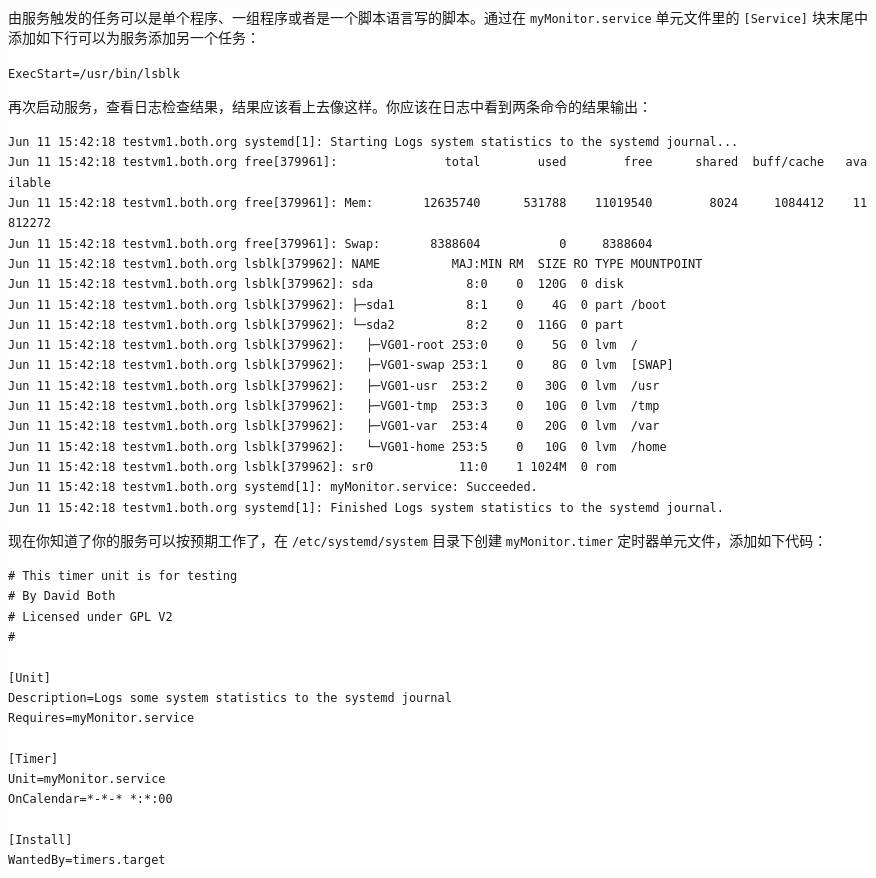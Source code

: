 由服务触发的任务可以是单个程序、一组程序或者是一个脚本语言写的脚本。通过在 `myMonitor.service` 单元文件里的 `[Service]` 块末尾中添加如下行可以为服务添加另一个任务：



```
ExecStart=/usr/bin/lsblk

```

再次启动服务，查看日志检查结果，结果应该看上去像这样。你应该在日志中看到两条命令的结果输出：



```
Jun 11 15:42:18 testvm1.both.org systemd[1]: Starting Logs system statistics to the systemd journal...
Jun 11 15:42:18 testvm1.both.org free[379961]:               total        used        free      shared  buff/cache   available
Jun 11 15:42:18 testvm1.both.org free[379961]: Mem:       12635740      531788    11019540        8024     1084412    11812272
Jun 11 15:42:18 testvm1.both.org free[379961]: Swap:       8388604           0     8388604
Jun 11 15:42:18 testvm1.both.org lsblk[379962]: NAME          MAJ:MIN RM  SIZE RO TYPE MOUNTPOINT
Jun 11 15:42:18 testvm1.both.org lsblk[379962]: sda             8:0    0  120G  0 disk
Jun 11 15:42:18 testvm1.both.org lsblk[379962]: ├─sda1          8:1    0    4G  0 part /boot
Jun 11 15:42:18 testvm1.both.org lsblk[379962]: └─sda2          8:2    0  116G  0 part
Jun 11 15:42:18 testvm1.both.org lsblk[379962]:   ├─VG01-root 253:0    0    5G  0 lvm  /
Jun 11 15:42:18 testvm1.both.org lsblk[379962]:   ├─VG01-swap 253:1    0    8G  0 lvm  [SWAP]
Jun 11 15:42:18 testvm1.both.org lsblk[379962]:   ├─VG01-usr  253:2    0   30G  0 lvm  /usr
Jun 11 15:42:18 testvm1.both.org lsblk[379962]:   ├─VG01-tmp  253:3    0   10G  0 lvm  /tmp
Jun 11 15:42:18 testvm1.both.org lsblk[379962]:   ├─VG01-var  253:4    0   20G  0 lvm  /var
Jun 11 15:42:18 testvm1.both.org lsblk[379962]:   └─VG01-home 253:5    0   10G  0 lvm  /home
Jun 11 15:42:18 testvm1.both.org lsblk[379962]: sr0            11:0    1 1024M  0 rom
Jun 11 15:42:18 testvm1.both.org systemd[1]: myMonitor.service: Succeeded.
Jun 11 15:42:18 testvm1.both.org systemd[1]: Finished Logs system statistics to the systemd journal.

```

现在你知道了你的服务可以按预期工作了，在 `/etc/systemd/system` 目录下创建 `myMonitor.timer` 定时器单元文件，添加如下代码：



```
# This timer unit is for testing
# By David Both
# Licensed under GPL V2
#

[Unit]
Description=Logs some system statistics to the systemd journal
Requires=myMonitor.service

[Timer]
Unit=myMonitor.service
OnCalendar=*-*-* *:*:00

[Install]
WantedBy=timers.target

```
